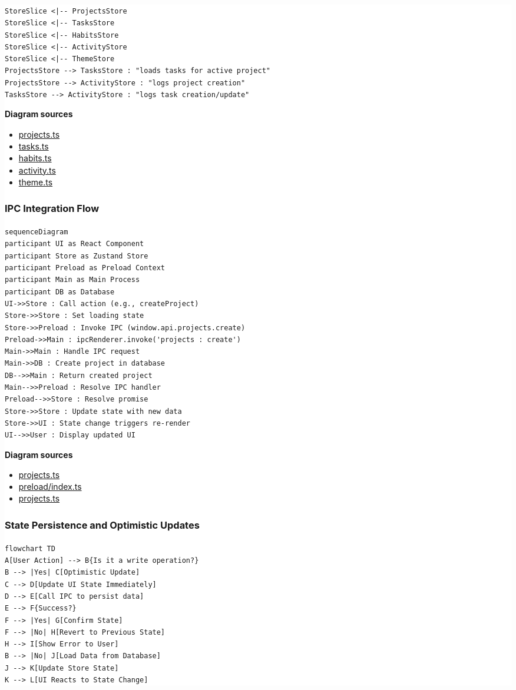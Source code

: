 ```mermaid
StoreSlice <|-- ProjectsStore
StoreSlice <|-- TasksStore
StoreSlice <|-- HabitsStore
StoreSlice <|-- ActivityStore
StoreSlice <|-- ThemeStore
ProjectsStore --> TasksStore : "loads tasks for active project"
ProjectsStore --> ActivityStore : "logs project creation"
TasksStore --> ActivityStore : "logs task creation/update"
```

**Diagram sources**
- [projects.ts](file://src/store/projects.ts)
- [tasks.ts](file://src/store/tasks.ts)
- [habits.ts](file://src/store/habits.ts)
- [activity.ts](file://src/store/activity.ts)
- [theme.ts](file://src/store/theme.ts)

### IPC Integration Flow

```mermaid
sequenceDiagram
participant UI as React Component
participant Store as Zustand Store
participant Preload as Preload Context
participant Main as Main Process
participant DB as Database
UI->>Store : Call action (e.g., createProject)
Store->>Store : Set loading state
Store->>Preload : Invoke IPC (window.api.projects.create)
Preload->>Main : ipcRenderer.invoke('projects : create')
Main->>Main : Handle IPC request
Main->>DB : Create project in database
DB-->>Main : Return created project
Main-->>Preload : Resolve IPC handler
Preload-->>Store : Resolve promise
Store->>Store : Update state with new data
Store->>UI : State change triggers re-render
UI-->>User : Display updated UI
```

**Diagram sources**
- [projects.ts](file://src/main/ipc/projects.ts)
- [preload/index.ts](file://src/preload/index.ts)
- [projects.ts](file://src/store/projects.ts)

### State Persistence and Optimistic Updates

```mermaid
flowchart TD
A[User Action] --> B{Is it a write operation?}
B --> |Yes| C[Optimistic Update]
C --> D[Update UI State Immediately]
D --> E[Call IPC to persist data]
E --> F{Success?}
F --> |Yes| G[Confirm State]
F --> |No| H[Revert to Previous State]
H --> I[Show Error to User]
B --> |No| J[Load Data from Database]
J --> K[Update Store State]
K --> L[UI Reacts to State Change]
```
